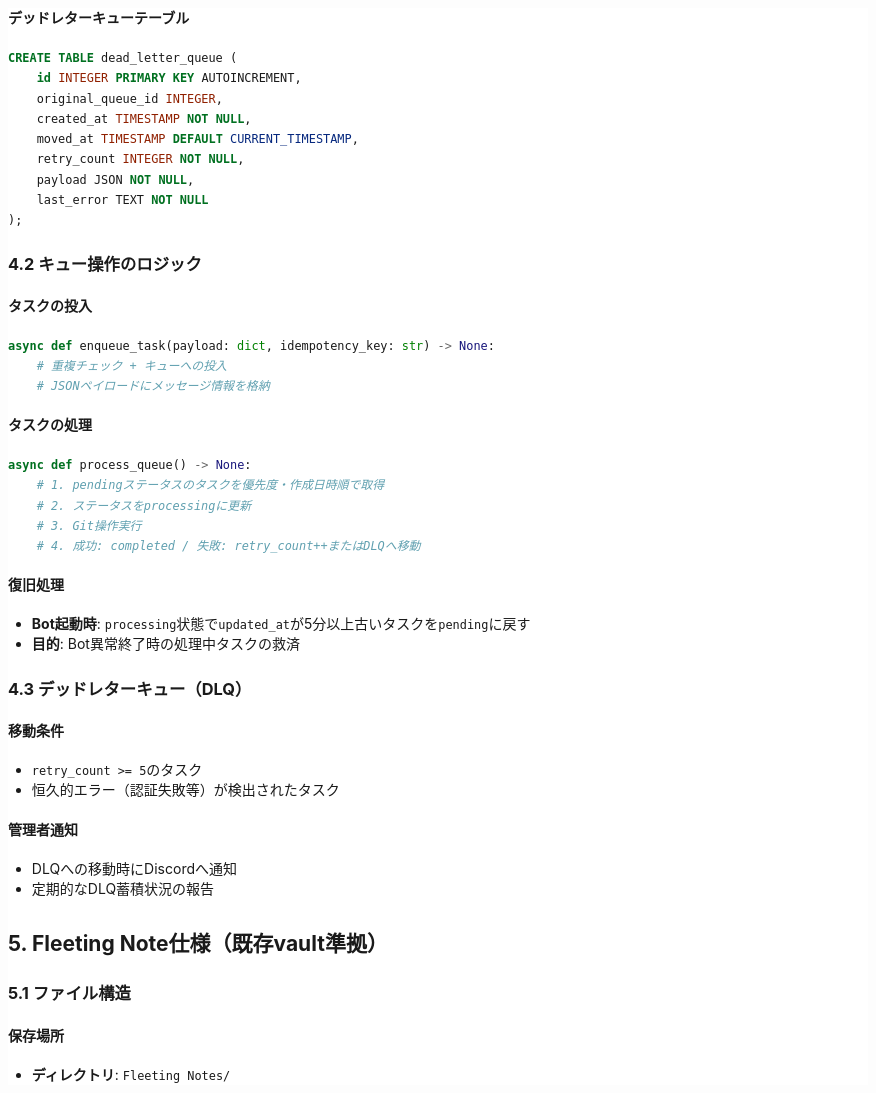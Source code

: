 #### デッドレターキューテーブル
```sql
CREATE TABLE dead_letter_queue (
    id INTEGER PRIMARY KEY AUTOINCREMENT,
    original_queue_id INTEGER,
    created_at TIMESTAMP NOT NULL,
    moved_at TIMESTAMP DEFAULT CURRENT_TIMESTAMP,
    retry_count INTEGER NOT NULL,
    payload JSON NOT NULL,
    last_error TEXT NOT NULL
);
```

### 4.2 キュー操作のロジック

#### タスクの投入
```python
async def enqueue_task(payload: dict, idempotency_key: str) -> None:
    # 重複チェック + キューへの投入
    # JSONペイロードにメッセージ情報を格納
```

#### タスクの処理
```python
async def process_queue() -> None:
    # 1. pendingステータスのタスクを優先度・作成日時順で取得
    # 2. ステータスをprocessingに更新
    # 3. Git操作実行
    # 4. 成功: completed / 失敗: retry_count++またはDLQへ移動
```

#### 復旧処理
- **Bot起動時**: `processing`状態で`updated_at`が5分以上古いタスクを`pending`に戻す
- **目的**: Bot異常終了時の処理中タスクの救済

### 4.3 デッドレターキュー（DLQ）

#### 移動条件
- `retry_count >= 5`のタスク
- 恒久的エラー（認証失敗等）が検出されたタスク

#### 管理者通知
- DLQへの移動時にDiscordへ通知
- 定期的なDLQ蓄積状況の報告

## 5. Fleeting Note仕様（既存vault準拠）

### 5.1 ファイル構造

#### 保存場所
- **ディレクトリ**: `Fleeting Notes/`
